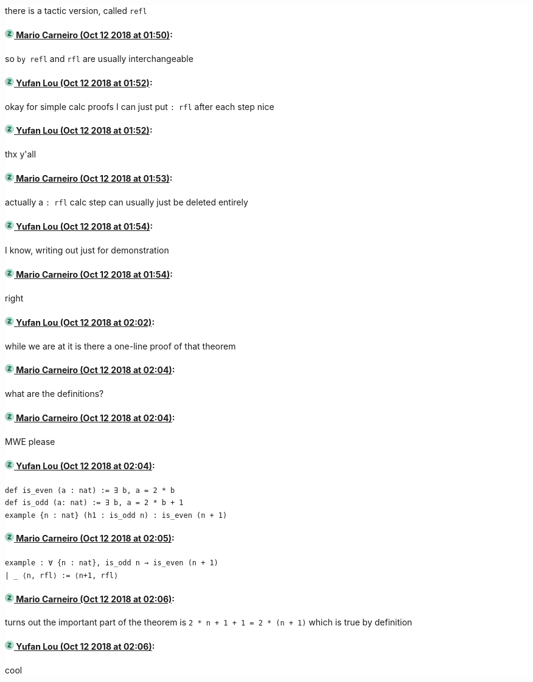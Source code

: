 there is a tactic version, called `refl`

#### [![Click to go to Zulip](../../assets/img/zulip2.png) Mario Carneiro (Oct 12 2018 at 01:50)](https://leanprover.zulipchat.com/#narrow/stream/113489-new%20members/topic/Which%20rule%20to%20use%20for%20arithmetic%20calculations%20in%20calc%20mode%3F/near/135644093):
so `by refl` and `rfl` are usually interchangeable

#### [![Click to go to Zulip](../../assets/img/zulip2.png) Yufan Lou (Oct 12 2018 at 01:52)](https://leanprover.zulipchat.com/#narrow/stream/113489-new%20members/topic/Which%20rule%20to%20use%20for%20arithmetic%20calculations%20in%20calc%20mode%3F/near/135644154):
okay for simple calc proofs I can just put `: rfl` after each step nice

#### [![Click to go to Zulip](../../assets/img/zulip2.png) Yufan Lou (Oct 12 2018 at 01:52)](https://leanprover.zulipchat.com/#narrow/stream/113489-new%20members/topic/Which%20rule%20to%20use%20for%20arithmetic%20calculations%20in%20calc%20mode%3F/near/135644160):
thx y'all

#### [![Click to go to Zulip](../../assets/img/zulip2.png) Mario Carneiro (Oct 12 2018 at 01:53)](https://leanprover.zulipchat.com/#narrow/stream/113489-new%20members/topic/Which%20rule%20to%20use%20for%20arithmetic%20calculations%20in%20calc%20mode%3F/near/135644176):
actually a `: rfl` calc step can usually just be deleted entirely

#### [![Click to go to Zulip](../../assets/img/zulip2.png) Yufan Lou (Oct 12 2018 at 01:54)](https://leanprover.zulipchat.com/#narrow/stream/113489-new%20members/topic/Which%20rule%20to%20use%20for%20arithmetic%20calculations%20in%20calc%20mode%3F/near/135644221):
I know, writing out just for demonstration

#### [![Click to go to Zulip](../../assets/img/zulip2.png) Mario Carneiro (Oct 12 2018 at 01:54)](https://leanprover.zulipchat.com/#narrow/stream/113489-new%20members/topic/Which%20rule%20to%20use%20for%20arithmetic%20calculations%20in%20calc%20mode%3F/near/135644224):
right

#### [![Click to go to Zulip](../../assets/img/zulip2.png) Yufan Lou (Oct 12 2018 at 02:02)](https://leanprover.zulipchat.com/#narrow/stream/113489-new%20members/topic/Which%20rule%20to%20use%20for%20arithmetic%20calculations%20in%20calc%20mode%3F/near/135644568):
while we are at it is there a one-line proof of that theorem

#### [![Click to go to Zulip](../../assets/img/zulip2.png) Mario Carneiro (Oct 12 2018 at 02:04)](https://leanprover.zulipchat.com/#narrow/stream/113489-new%20members/topic/Which%20rule%20to%20use%20for%20arithmetic%20calculations%20in%20calc%20mode%3F/near/135644653):
what are the definitions?

#### [![Click to go to Zulip](../../assets/img/zulip2.png) Mario Carneiro (Oct 12 2018 at 02:04)](https://leanprover.zulipchat.com/#narrow/stream/113489-new%20members/topic/Which%20rule%20to%20use%20for%20arithmetic%20calculations%20in%20calc%20mode%3F/near/135644664):
MWE please

#### [![Click to go to Zulip](../../assets/img/zulip2.png) Yufan Lou (Oct 12 2018 at 02:04)](https://leanprover.zulipchat.com/#narrow/stream/113489-new%20members/topic/Which%20rule%20to%20use%20for%20arithmetic%20calculations%20in%20calc%20mode%3F/near/135644674):
```lean
def is_even (a : nat) := ∃ b, a = 2 * b
def is_odd (a: nat) := ∃ b, a = 2 * b + 1
example {n : nat} (h1 : is_odd n) : is_even (n + 1)
```

#### [![Click to go to Zulip](../../assets/img/zulip2.png) Mario Carneiro (Oct 12 2018 at 02:05)](https://leanprover.zulipchat.com/#narrow/stream/113489-new%20members/topic/Which%20rule%20to%20use%20for%20arithmetic%20calculations%20in%20calc%20mode%3F/near/135644698):
```lean
example : ∀ {n : nat}, is_odd n → is_even (n + 1)
| _ ⟨n, rfl⟩ := ⟨n+1, rfl⟩
```

#### [![Click to go to Zulip](../../assets/img/zulip2.png) Mario Carneiro (Oct 12 2018 at 02:06)](https://leanprover.zulipchat.com/#narrow/stream/113489-new%20members/topic/Which%20rule%20to%20use%20for%20arithmetic%20calculations%20in%20calc%20mode%3F/near/135644753):
turns out the important part of the theorem is `2 * n + 1 + 1 = 2 * (n + 1)` which is true by definition

#### [![Click to go to Zulip](../../assets/img/zulip2.png) Yufan Lou (Oct 12 2018 at 02:06)](https://leanprover.zulipchat.com/#narrow/stream/113489-new%20members/topic/Which%20rule%20to%20use%20for%20arithmetic%20calculations%20in%20calc%20mode%3F/near/135644768):
cool

